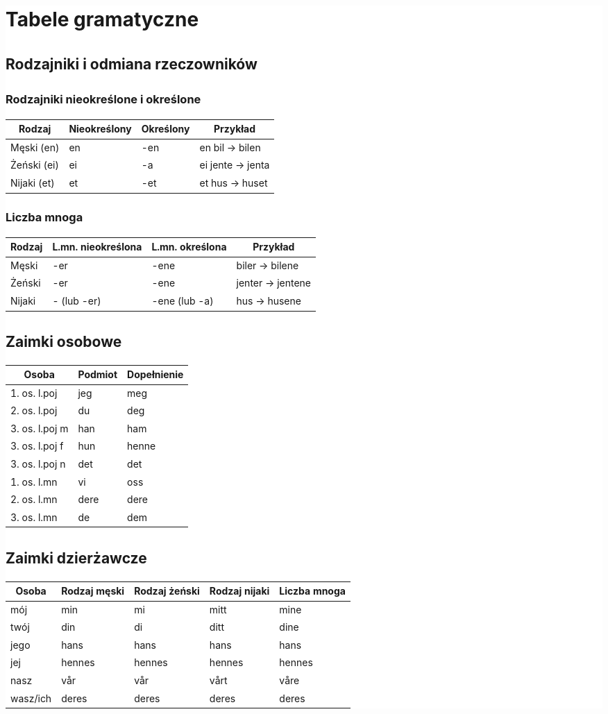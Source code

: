 # Tabele gramatyczne

## Rodzajniki i odmiana rzeczowników

### Rodzajniki nieokreślone i określone

| Rodzaj | Nieokreślony | Określony | Przykład |
|--------|--------------|-----------|----------|
| Męski (en) | en | -en | en bil → bilen |
| Żeński (ei) | ei | -a | ei jente → jenta |
| Nijaki (et) | et | -et | et hus → huset |

### Liczba mnoga

| Rodzaj | L.mn. nieokreślona | L.mn. określona | Przykład |
|--------|-------------------|-----------------|----------|
| Męski | -er | -ene | biler → bilene |
| Żeński | -er | -ene | jenter → jentene |
| Nijaki | - (lub -er) | -ene (lub -a) | hus → husene |

## Zaimki osobowe

| Osoba | Podmiot | Dopełnienie |
|-------|---------|-------------|
| 1. os. l.poj | jeg | meg |
| 2. os. l.poj | du | deg |
| 3. os. l.poj m | han | ham |
| 3. os. l.poj f | hun | henne |
| 3. os. l.poj n | det | det |
| 1. os. l.mn | vi | oss |
| 2. os. l.mn | dere | dere |
| 3. os. l.mn | de | dem |

## Zaimki dzierżawcze

| Osoba | Rodzaj męski | Rodzaj żeński | Rodzaj nijaki | Liczba mnoga |
|-------|-------------|---------------|---------------|--------------|
| mój | min | mi | mitt | mine |
| twój | din | di | ditt | dine |
| jego | hans | hans | hans | hans |
| jej | hennes | hennes | hennes | hennes |
| nasz | vår | vår | vårt | våre |
| wasz/ich | deres | deres | deres | deres |
